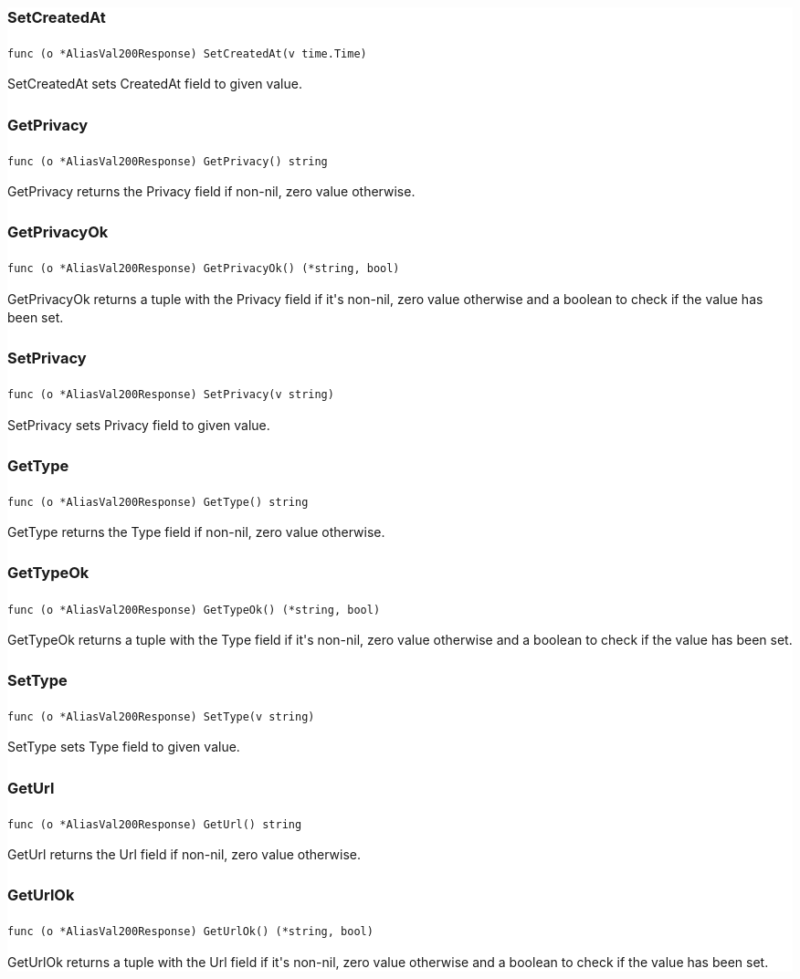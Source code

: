 ### SetCreatedAt

`func (o *AliasVal200Response) SetCreatedAt(v time.Time)`

SetCreatedAt sets CreatedAt field to given value.


### GetPrivacy

`func (o *AliasVal200Response) GetPrivacy() string`

GetPrivacy returns the Privacy field if non-nil, zero value otherwise.

### GetPrivacyOk

`func (o *AliasVal200Response) GetPrivacyOk() (*string, bool)`

GetPrivacyOk returns a tuple with the Privacy field if it's non-nil, zero value otherwise
and a boolean to check if the value has been set.

### SetPrivacy

`func (o *AliasVal200Response) SetPrivacy(v string)`

SetPrivacy sets Privacy field to given value.


### GetType

`func (o *AliasVal200Response) GetType() string`

GetType returns the Type field if non-nil, zero value otherwise.

### GetTypeOk

`func (o *AliasVal200Response) GetTypeOk() (*string, bool)`

GetTypeOk returns a tuple with the Type field if it's non-nil, zero value otherwise
and a boolean to check if the value has been set.

### SetType

`func (o *AliasVal200Response) SetType(v string)`

SetType sets Type field to given value.


### GetUrl

`func (o *AliasVal200Response) GetUrl() string`

GetUrl returns the Url field if non-nil, zero value otherwise.

### GetUrlOk

`func (o *AliasVal200Response) GetUrlOk() (*string, bool)`

GetUrlOk returns a tuple with the Url field if it's non-nil, zero value otherwise
and a boolean to check if the value has been set.

